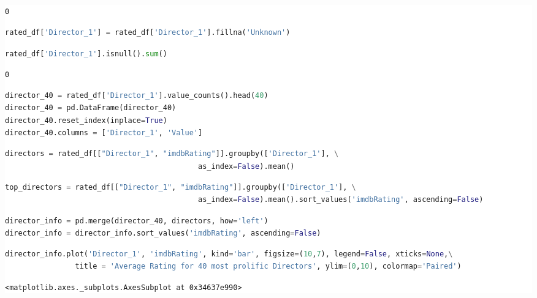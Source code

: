 


    0




```python
rated_df['Director_1'] = rated_df['Director_1'].fillna('Unknown')
```


```python
rated_df['Director_1'].isnull().sum()
```




    0




```python
director_40 = rated_df['Director_1'].value_counts().head(40)
director_40 = pd.DataFrame(director_40)
director_40.reset_index(inplace=True)
director_40.columns = ['Director_1', 'Value']
```


```python
directors = rated_df[["Director_1", "imdbRating"]].groupby(['Director_1'], \
                                            as_index=False).mean()
```


```python
top_directors = rated_df[["Director_1", "imdbRating"]].groupby(['Director_1'], \
                                            as_index=False).mean().sort_values('imdbRating', ascending=False)
```


```python
director_info = pd.merge(director_40, directors, how='left')
director_info = director_info.sort_values('imdbRating', ascending=False)
```


```python
director_info.plot('Director_1', 'imdbRating', kind='bar', figsize=(10,7), legend=False, xticks=None,\
                title = 'Average Rating for 40 most prolific Directors', ylim=(0,10), colormap='Paired')
```




    <matplotlib.axes._subplots.AxesSubplot at 0x34637e990>



